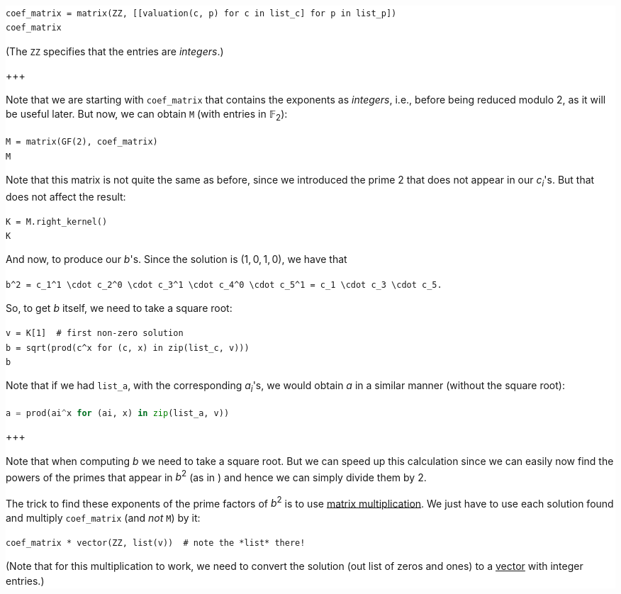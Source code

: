 ```{code-cell} ipython3
coef_matrix = matrix(ZZ, [[valuation(c, p) for c in list_c] for p in list_p])
coef_matrix
```

(The `ZZ` specifies that the entries are *integers*.)

+++

Note that we are starting with `coef_matrix` that contains the exponents as *integers*, i.e., before being reduced modulo $2$, as it will be useful later.  But now, we can obtain `M` (with entries in $\mathbb{F}_2$):

```{code-cell} ipython3
M = matrix(GF(2), coef_matrix)
M
```

Note that this matrix is not quite the same as before, since we introduced the prime $2$ that does not appear in our $c_i$'s.  But that does not affect the result:

```{code-cell} ipython3
K = M.right_kernel()
K
```

And now, to produce our $b$'s.  Since the solution is $(1, 0, 1, 0)$, we have that
```{math}
b^2 = c_1^1 \cdot c_2^0 \cdot c_3^1 \cdot c_4^0 \cdot c_5^1 = c_1 \cdot c_3 \cdot c_5.
```
So, to get $b$ itself, we need to take a square root:

```{code-cell} ipython3
v = K[1]  # first non-zero solution
b = sqrt(prod(c^x for (c, x) in zip(list_c, v)))
b
```

Note that if we had `list_a`, with the corresponding $a_i$'s, we would obtain $a$ in a similar manner (without the square root):
```python
a = prod(ai^x for (ai, x) in zip(list_a, v))
```

+++

Note that when computing $b$ we need to take a square root.  But we can speed up this calculation since we can easily now find the powers of the primes that appear in $b^2$ (as in [](#eq-ex-elimination1)) and hence we can simply divide them by $2$.

The trick to find these exponents of the prime factors of $b^2$ is to use [matrix multiplication](https://en.wikipedia.org/wiki/Matrix_multiplication).  We just have to use each solution found and multiply `coef_matrix` (and *not* `M`) by it:

```{code-cell} ipython3
coef_matrix * vector(ZZ, list(v))  # note the *list* there!
```

(Note that for this multiplication to work, we need to convert the solution (out list of zeros and ones) to a [vector](https://en.wikipedia.org/wiki/Euclidean_vector) with integer entries.)
